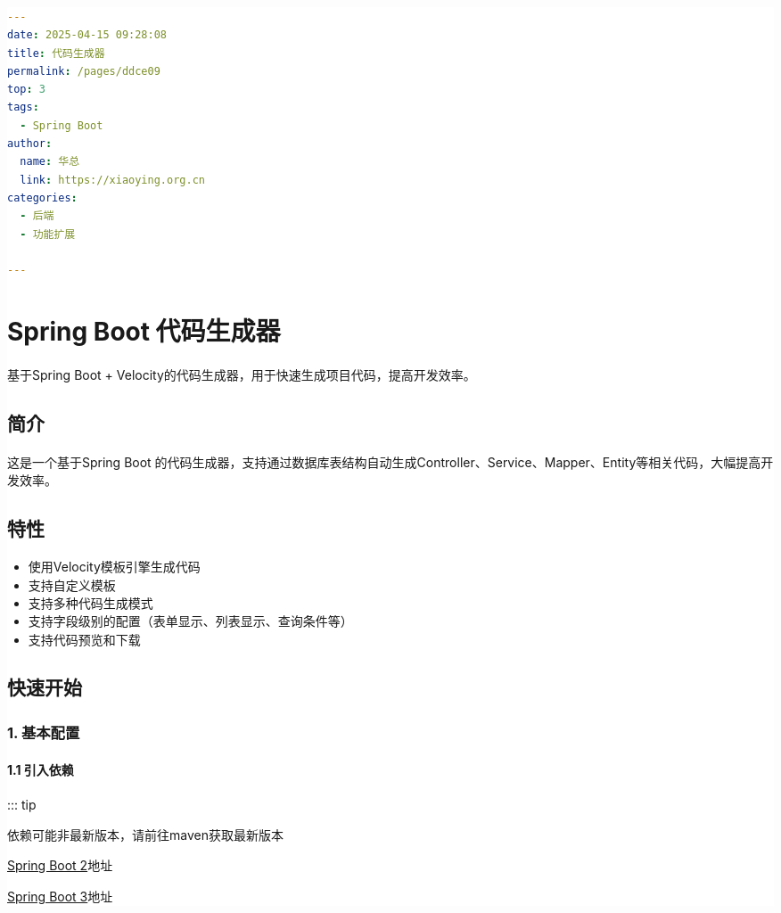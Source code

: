 ```yaml
---
date: 2025-04-15 09:28:08
title: 代码生成器
permalink: /pages/ddce09
top: 3
tags:
  - Spring Boot
author:
  name: 华总
  link: https://xiaoying.org.cn
categories:
  - 后端
  - 功能扩展

---
```







# Spring Boot 代码生成器

基于Spring Boot + Velocity的代码生成器，用于快速生成项目代码，提高开发效率。

## 简介

这是一个基于Spring Boot 的代码生成器，支持通过数据库表结构自动生成Controller、Service、Mapper、Entity等相关代码，大幅提高开发效率。

## 特性

- 使用Velocity模板引擎生成代码
- 支持自定义模板
- 支持多种代码生成模式
- 支持字段级别的配置（表单显示、列表显示、查询条件等）
- 支持代码预览和下载

## 快速开始

### 1. 基本配置

#### 1.1 引入依赖

::: tip 

依赖可能非最新版本，请前往maven获取最新版本

[Spring Boot 2](https://central.sonatype.com/artifact/io.github.liyao52033/spring-boot-starter-codegen)地址

[Spring Boot 3](https://central.sonatype.com/artifact/io.github.liyao52033/liyao-spring-boot3-starter-codegen)地址
